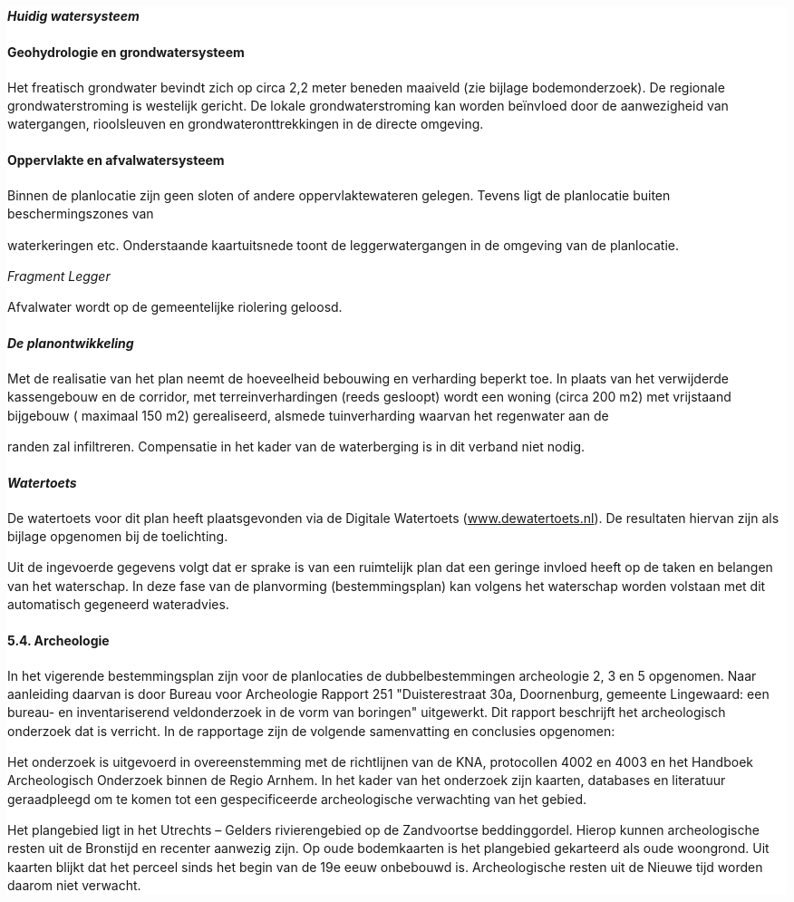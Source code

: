 #### *Huidig watersysteem*

#### Geohydrologie en grondwatersysteem

Het freatisch grondwater bevindt zich op circa 2,2 meter beneden maaiveld (zie bijlage bodemonderzoek). De regionale grondwaterstroming is westelijk gericht. De lokale grondwaterstroming kan worden beïnvloed door de aanwezigheid van watergangen, rioolsleuven en grondwateronttrekkingen in de directe omgeving.

#### Oppervlakte en afvalwatersysteem

Binnen de planlocatie zijn geen sloten of andere oppervlaktewateren gelegen. Tevens ligt de planlocatie buiten beschermingszones van

waterkeringen etc. Onderstaande kaartuitsnede toont de leggerwatergangen in de omgeving van de planlocatie.

*Fragment Legger*

Afvalwater wordt op de gemeentelijke riolering geloosd.

#### *De planontwikkeling*

Met de realisatie van het plan neemt de hoeveelheid bebouwing en verharding beperkt toe. In plaats van het verwijderde kassengebouw en de corridor, met terreinverhardingen (reeds gesloopt) wordt een woning (circa 200 m2) met vrijstaand bijgebouw ( maximaal 150 m2) gerealiseerd, alsmede tuinverharding waarvan het regenwater aan de

randen zal infiltreren. Compensatie in het kader van de waterberging is in dit verband niet nodig.

#### *Watertoets*

De watertoets voor dit plan heeft plaatsgevonden via de Digitale Watertoets (www.dewatertoets.nl). De resultaten hiervan zijn als bijlage opgenomen bij de toelichting.

Uit de ingevoerde gegevens volgt dat er sprake is van een ruimtelijk plan dat een geringe invloed heeft op de taken en belangen van het waterschap. In deze fase van de planvorming (bestemmingsplan) kan volgens het waterschap worden volstaan met dit automatisch gegeneerd wateradvies.

#### **5.4. Archeologie**

In het vigerende bestemmingsplan zijn voor de planlocaties de dubbelbestemmingen archeologie 2, 3 en 5 opgenomen. Naar aanleiding daarvan is door Bureau voor Archeologie Rapport 251 "Duisterestraat 30a, Doornenburg, gemeente Lingewaard: een bureau- en inventariserend veldonderzoek in de vorm van boringen" uitgewerkt. Dit rapport beschrijft het archeologisch onderzoek dat is verricht. In de rapportage zijn de volgende samenvatting en conclusies opgenomen:

Het onderzoek is uitgevoerd in overeenstemming met de richtlijnen van de KNA, protocollen 4002 en 4003 en het Handboek Archeologisch Onderzoek binnen de Regio Arnhem. In het kader van het onderzoek zijn kaarten, databases en literatuur geraadpleegd om te komen tot een gespecificeerde archeologische verwachting van het gebied.

Het plangebied ligt in het Utrechts – Gelders rivierengebied op de Zandvoortse beddinggordel. Hierop kunnen archeologische resten uit de Bronstijd en recenter aanwezig zijn. Op oude bodemkaarten is het plangebied gekarteerd als oude woongrond. Uit kaarten blijkt dat het perceel sinds het begin van de 19e eeuw onbebouwd is. Archeologische resten uit de Nieuwe tijd worden daarom niet verwacht.
